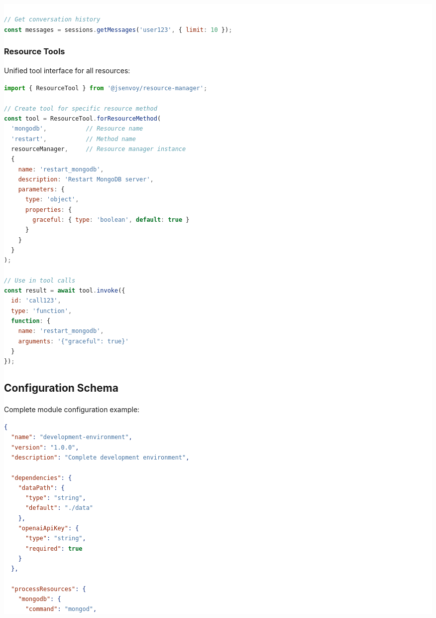 ```javascript

// Get conversation history
const messages = sessions.getMessages('user123', { limit: 10 });
```

### Resource Tools

Unified tool interface for all resources:

```javascript
import { ResourceTool } from '@jsenvoy/resource-manager';

// Create tool for specific resource method
const tool = ResourceTool.forResourceMethod(
  'mongodb',           // Resource name
  'restart',           // Method name
  resourceManager,     // Resource manager instance
  {
    name: 'restart_mongodb',
    description: 'Restart MongoDB server',
    parameters: {
      type: 'object',
      properties: {
        graceful: { type: 'boolean', default: true }
      }
    }
  }
);

// Use in tool calls
const result = await tool.invoke({
  id: 'call123',
  type: 'function',
  function: {
    name: 'restart_mongodb',
    arguments: '{"graceful": true}'
  }
});
```

## Configuration Schema

Complete module configuration example:

```json
{
  "name": "development-environment",
  "version": "1.0.0",
  "description": "Complete development environment",
  
  "dependencies": {
    "dataPath": {
      "type": "string",
      "default": "./data"
    },
    "openaiApiKey": {
      "type": "string", 
      "required": true
    }
  },

  "processResources": {
    "mongodb": {
      "command": "mongod",
```